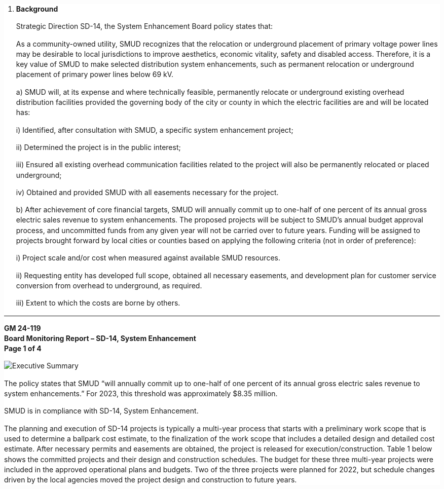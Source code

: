 1. **Background**

   Strategic Direction SD-14, the System Enhancement Board policy states that:

   As a community-owned utility, SMUD recognizes that the relocation or underground placement of primary voltage power lines may be desirable to local jurisdictions to improve aesthetics, economic vitality, safety and disabled access. Therefore, it is a key value of SMUD to make selected distribution system enhancements, such as permanent relocation or underground placement of primary power lines below 69 kV.

   a) SMUD will, at its expense and where technically feasible, permanently relocate or underground existing overhead distribution facilities provided the governing body of the city or county in which the electric facilities are and will be located has:

   i) Identified, after consultation with SMUD, a specific system enhancement project;

   ii) Determined the project is in the public interest;

   iii) Ensured all existing overhead communication facilities related to the project will also be permanently relocated or placed underground;

   iv) Obtained and provided SMUD with all easements necessary for the project.

   b) After achievement of core financial targets, SMUD will annually commit up to one-half of one percent of its annual gross electric sales revenue to system enhancements. The proposed projects will be subject to SMUD’s annual budget approval process, and uncommitted funds from any given year will not be carried over to future years. Funding will be assigned to projects brought forward by local cities or counties based on applying the following criteria (not in order of preference):

   i) Project scale and/or cost when measured against available SMUD resources.

   ii) Requesting entity has developed full scope, obtained all necessary easements, and development plan for customer service conversion from overhead to underground, as required.

   iii) Extent to which the costs are borne by others.

---

**GM 24-119**  
**Board Monitoring Report – SD-14, System Enhancement**  
**Page 1 of 4**

![Executive Summary](https://via.placeholder.com/993x768.png?text=2.+Executive+summary)

The policy states that SMUD “will annually commit up to one-half of one percent of its annual gross electric sales revenue to system enhancements.” For 2023, this threshold was approximately $8.35 million.

SMUD is in compliance with SD-14, System Enhancement.

The planning and execution of SD-14 projects is typically a multi-year process that starts with a preliminary work scope that is used to determine a ballpark cost estimate, to the finalization of the work scope that includes a detailed design and detailed cost estimate. After necessary permits and easements are obtained, the project is released for execution/construction. Table 1 below shows the committed projects and their design and construction schedules. The budget for these three multi-year projects were included in the approved operational plans and budgets. Two of the three projects were planned for 2022, but schedule changes driven by the local agencies moved the project design and construction to future years.
